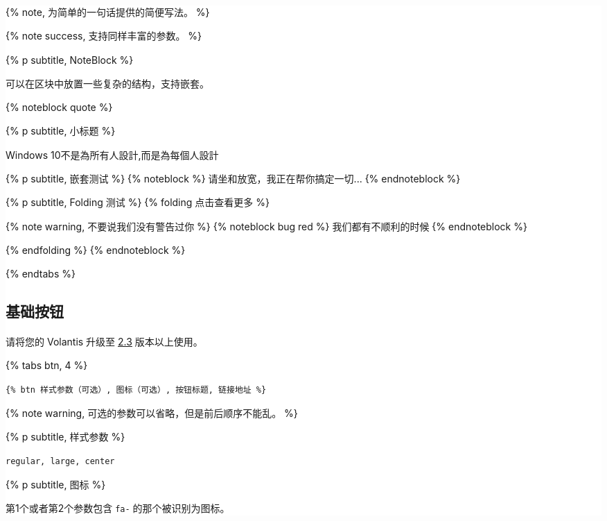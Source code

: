 {% note, 为简单的一句话提供的简便写法。 %}

{% note success, 支持同样丰富的参数。 %}

{% p subtitle, NoteBlock %}

可以在区块中放置一些复杂的结构，支持嵌套。

{% noteblock quote %}

{% p subtitle, 小标题 %}

Windows 10不是為所有人設計,而是為每個人設計

{% p subtitle, 嵌套测试 %}
{% noteblock %}
请坐和放宽，我正在帮你搞定一切...
{% endnoteblock %}

{% p subtitle, Folding 测试 %}
{% folding 点击查看更多 %}

{% note warning, 不要说我们没有警告过你 %}
{% noteblock bug red %}
我们都有不顺利的时候
{% endnoteblock %}

{% endfolding %}
{% endnoteblock %}



{% endtabs %}

## 基础按钮

请将您的 Volantis 升级至 <u>2.3</u> 版本以上使用。

{% tabs btn, 4 %}



```
{% btn 样式参数（可选）, 图标（可选）, 按钮标题, 链接地址 %}
```

{% note warning, 可选的参数可以省略，但是前后顺序不能乱。 %}





{% p subtitle, 样式参数 %}

```
regular, large, center
```

{% p subtitle, 图标 %}

第1个或者第2个参数包含 `fa-` 的那个被识别为图标。




